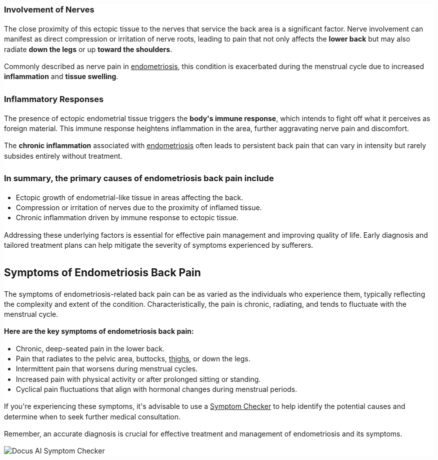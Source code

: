 ### Involvement of Nerves

The close proximity of this ectopic tissue to the nerves that service the back area is a significant factor. Nerve involvement can manifest as direct compression or irritation of nerve roots, leading to pain that not only affects the **lower back** but may also radiate **down the legs** or up **toward the shoulders**.

Commonly described as nerve pain in [endometriosis](https://docus.ai/symptoms-guide/pcos-vs-endometriosis#understanding-endometriosis), this condition is exacerbated during the menstrual cycle due to increased **inflammation** and **tissue swelling**.

### Inflammatory Responses

The presence of ectopic endometrial tissue triggers the **body's immune response**, which intends to fight off what it perceives as foreign material. This immune response heightens inflammation in the area, further aggravating nerve pain and discomfort.

The **chronic inflammation** associated with [endometriosis](https://docus.ai/symptoms-guide/adenomyosis-vs-endometriosis-symptoms-causes-and-more) often leads to persistent back pain that can vary in intensity but rarely subsides entirely without treatment.

### In summary, the primary causes of endometriosis back pain include

- Ectopic growth of endometrial-like tissue in areas affecting the back.
- Compression or irritation of nerves due to the proximity of inflamed tissue.
- Chronic inflammation driven by immune response to ectopic tissue.

Addressing these underlying factors is essential for effective pain management and improving quality of life. Early diagnosis and tailored treatment plans can help mitigate the severity of symptoms experienced by sufferers.

## Symptoms of Endometriosis Back Pain

The symptoms of endometriosis-related back pain can be as varied as the individuals who experience them, typically reflecting the complexity and extent of the condition. Characteristically, the pain is chronic, radiating, and tends to fluctuate with the menstrual cycle.

**Here are the key symptoms of endometriosis back pain:**

- Chronic, deep-seated pain in the lower back.
- Pain that radiates to the pelvic area, buttocks, [thighs](https://docus.ai/symptoms-guide/managing-hip-pain-during-period-causes-and-solutions), or down the legs.
- Intermittent pain that worsens during menstrual cycles.
- Increased pain with physical activity or after prolonged sitting or standing.
- Cyclical pain fluctuations that align with hormonal changes during menstrual periods.

If you're experiencing these symptoms, it's advisable to use a [Symptom Checker](https://docus.ai/symptom-checker/symptom-checker-for-women/endometriosis) to help identify the potential causes and determine when to seek further medical consultation.

Remember, an accurate diagnosis is crucial for effective treatment and management of endometriosis and its symptoms.

![Docus AI Symptom Checker](https://docus.ai/_next/image?url=%2Fimages%2Fdark-assistant.png&w=3840&q=100)
